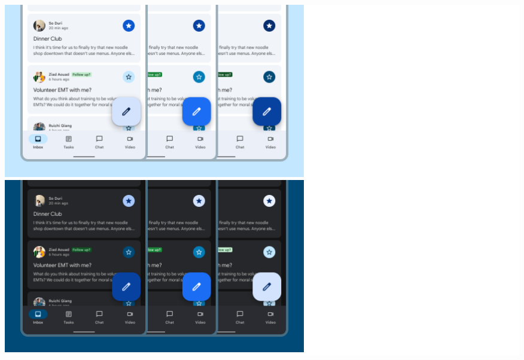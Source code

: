 <img src="./画像/light-theme-contrast.png" width="500">

<img src="./画像/dark-theme-contrast.png" width="500">
